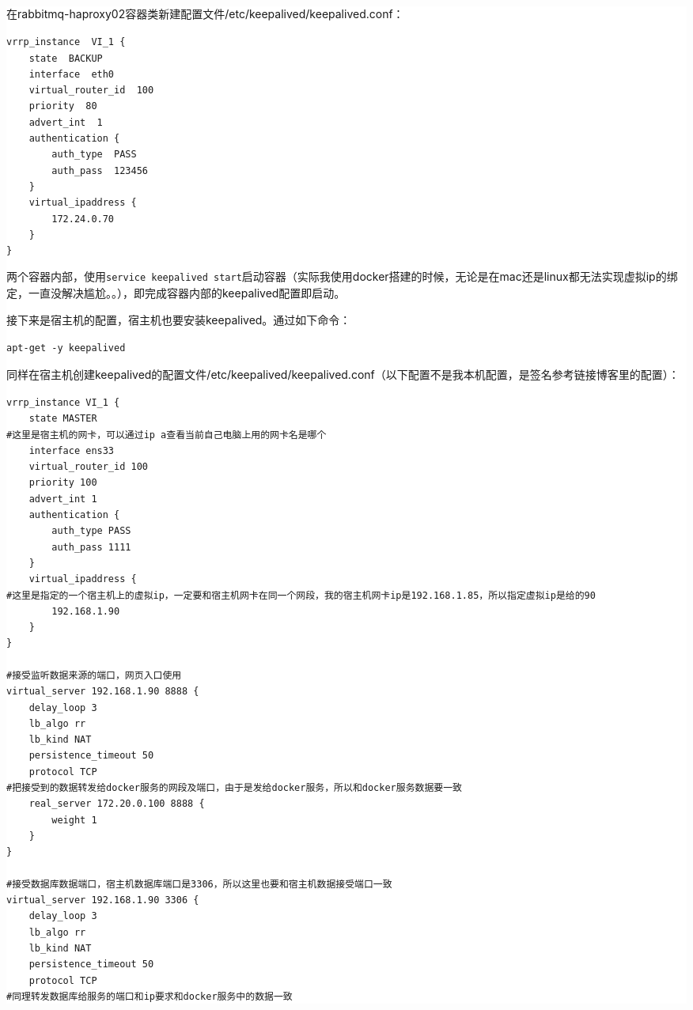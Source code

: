 在rabbitmq-haproxy02容器类新建配置文件/etc/keepalived/keepalived.conf：
```shell
vrrp_instance  VI_1 {
    state  BACKUP
    interface  eth0
    virtual_router_id  100
    priority  80
    advert_int  1
    authentication {
        auth_type  PASS
        auth_pass  123456
    }
    virtual_ipaddress {
        172.24.0.70
    }
}
```

两个容器内部，使用`service keepalived start`启动容器（实际我使用docker搭建的时候，无论是在mac还是linux都无法实现虚拟ip的绑定，一直没解决尴尬。。），即完成容器内部的keepalived配置即启动。

接下来是宿主机的配置，宿主机也要安装keepalived。通过如下命令：
```linux
apt-get -y keepalived
```

同样在宿主机创建keepalived的配置文件/etc/keepalived/keepalived.conf（以下配置不是我本机配置，是签名参考链接博客里的配置）：
```linux
vrrp_instance VI_1 {
    state MASTER
#这里是宿主机的网卡，可以通过ip a查看当前自己电脑上用的网卡名是哪个
    interface ens33
    virtual_router_id 100
    priority 100
    advert_int 1
    authentication {
        auth_type PASS
        auth_pass 1111
    }
    virtual_ipaddress {
#这里是指定的一个宿主机上的虚拟ip，一定要和宿主机网卡在同一个网段，我的宿主机网卡ip是192.168.1.85，所以指定虚拟ip是给的90
       	192.168.1.90
    }
}
 
#接受监听数据来源的端口，网页入口使用
virtual_server 192.168.1.90 8888 {
    delay_loop 3
    lb_algo rr 
    lb_kind NAT
    persistence_timeout 50
    protocol TCP
#把接受到的数据转发给docker服务的网段及端口，由于是发给docker服务，所以和docker服务数据要一致
    real_server 172.20.0.100 8888 {
        weight 1
    }
}
 
#接受数据库数据端口，宿主机数据库端口是3306，所以这里也要和宿主机数据接受端口一致
virtual_server 192.168.1.90 3306 {
    delay_loop 3
    lb_algo rr 
    lb_kind NAT
    persistence_timeout 50
    protocol TCP
#同理转发数据库给服务的端口和ip要求和docker服务中的数据一致
```